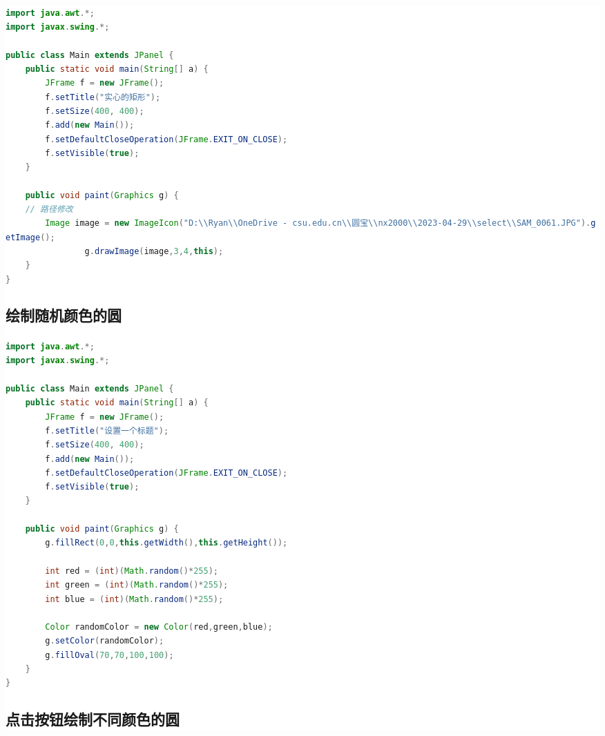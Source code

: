 ```java
import java.awt.*;
import javax.swing.*;

public class Main extends JPanel {
    public static void main(String[] a) {
        JFrame f = new JFrame();
        f.setTitle("实心的矩形");
        f.setSize(400, 400);
        f.add(new Main());
        f.setDefaultCloseOperation(JFrame.EXIT_ON_CLOSE);
        f.setVisible(true);
    }

    public void paint(Graphics g) {
    // 路径修改
        Image image = new ImageIcon("D:\\Ryan\\OneDrive - csu.edu.cn\\圆宝\\nx2000\\2023-04-29\\select\\SAM_0061.JPG").getImage();
                g.drawImage(image,3,4,this);
    }
}

```
## 绘制随机颜色的圆

```java
import java.awt.*;
import javax.swing.*;

public class Main extends JPanel {
    public static void main(String[] a) {
        JFrame f = new JFrame();
        f.setTitle("设置一个标题");
        f.setSize(400, 400);
        f.add(new Main());
        f.setDefaultCloseOperation(JFrame.EXIT_ON_CLOSE);
        f.setVisible(true);
    }

    public void paint(Graphics g) {
        g.fillRect(0,0,this.getWidth(),this.getHeight());

        int red = (int)(Math.random()*255);
        int green = (int)(Math.random()*255);
        int blue = (int)(Math.random()*255);

        Color randomColor = new Color(red,green,blue);
        g.setColor(randomColor);
        g.fillOval(70,70,100,100);
    }
}

```
## 点击按钮绘制不同颜色的圆
